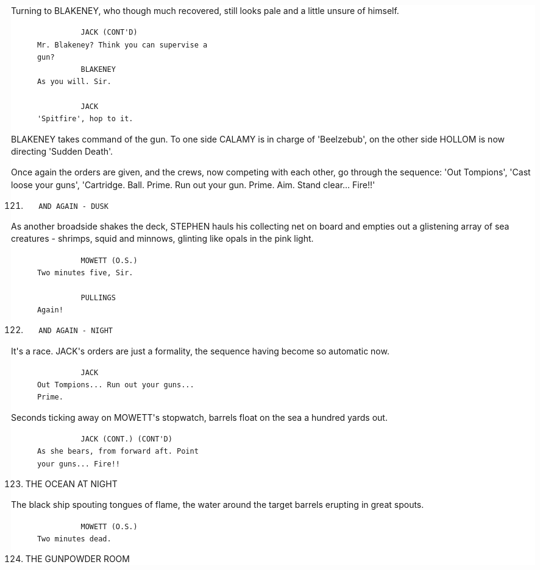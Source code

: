 Turning to BLAKENEY, who though much recovered, still looks
pale and a little unsure of himself.

                    JACK (CONT'D)
          Mr. Blakeney? Think you can supervise a
          gun?
                    BLAKENEY
          As you will. Sir.

                    JACK
          'Spitfire', hop to it.

BLAKENEY takes command of the gun. To one side CALAMY is in
charge of 'Beelzebub', on the other side HOLLOM is now
directing 'Sudden Death'.

Once again the orders are given, and the crews, now competing
with each other, go through the sequence: 'Out Tompions',
'Cast loose your guns', 'Cartridge. Ball. Prime. Run out your
gun. Prime. Aim. Stand clear... Fire!!'

121.        AND AGAIN - DUSK

As another broadside shakes the deck, STEPHEN hauls his
collecting net on board and empties out a glistening array of
sea creatures - shrimps, squid and minnows, glinting like
opals in the pink light.

                    MOWETT (O.S.)
          Two minutes five, Sir.

                    PULLINGS
          Again!

122.        AND AGAIN - NIGHT

It's a race. JACK's orders are just a formality, the sequence
having become so automatic now.

                    JACK
          Out Tompions... Run out your guns...
          Prime.

Seconds ticking away on MOWETT's stopwatch, barrels float on
the sea a hundred yards out.

                    JACK (CONT.) (CONT'D)
          As she bears, from forward aft. Point
          your guns... Fire!!

123.   THE OCEAN AT NIGHT

The black ship spouting tongues of flame, the water around
the target barrels erupting in great spouts.

                    MOWETT (O.S.)
          Two minutes dead.

124.   THE GUNPOWDER ROOM
